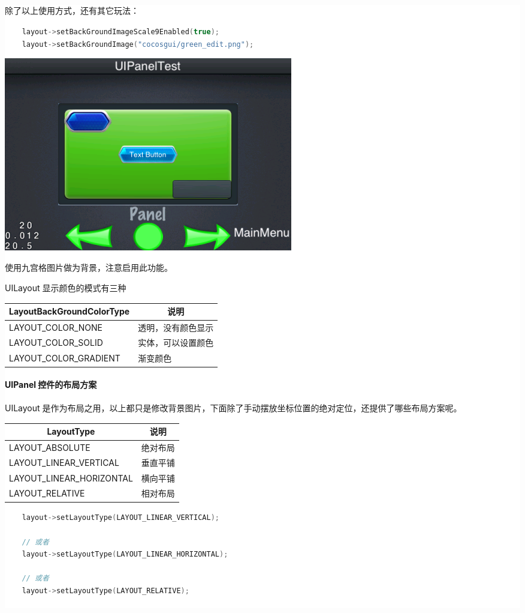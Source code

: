 
除了以上使用方式，还有其它玩法：

``` c++
	layout->setBackGroundImageScale9Enabled(true);
	layout->setBackGroundImage("cocosgui/green_edit.png");

```

![uipanel_scale9](res/uipanel_scale9.png)

使用九宫格图片做为背景，注意启用此功能。

UILayout 显示颜色的模式有三种

| LayoutBackGroundColorType	| 说明				|
|---------------------------|-------------------|
| LAYOUT_COLOR_NONE			| 透明，没有颜色显示	|
| LAYOUT_COLOR_SOLID		| 实体，可以设置颜色	|
| LAYOUT_COLOR_GRADIENT		| 渐变颜色			|

#### UIPanel 控件的布局方案

UILayout 是作为布局之用，以上都只是修改背景图片，下面除了手动摆放坐标位置的绝对定位，还提供了哪些布局方案呢。

| LayoutType				| 说明 				|
|---------------------------|-------------------|
| LAYOUT_ABSOLUTE			| 绝对布局			|
| LAYOUT_LINEAR_VERTICAL	| 垂直平铺			|
| LAYOUT_LINEAR_HORIZONTAL	| 横向平铺			|
| LAYOUT_RELATIVE			| 相对布局			|

``` c++
	layout->setLayoutType(LAYOUT_LINEAR_VERTICAL);

	// 或者
	layout->setLayoutType(LAYOUT_LINEAR_HORIZONTAL);

	// 或者
	layout->setLayoutType(LAYOUT_RELATIVE);
	
```

